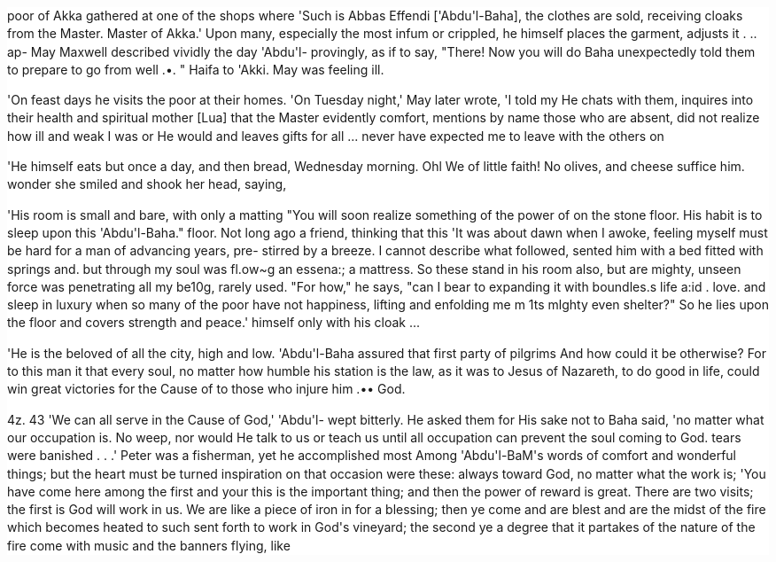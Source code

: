 poor of Akka gathered at one of the shops where            'Such is Abbas Effendi ['Abdu'l-Baha], the
clothes are sold, receiving cloaks from the Master.      Master of Akka.'
Upon many, especially the most infum or crippled,
he himself places the garment, adjusts it . .. ap-       May Maxwell described vividly the day 'Abdu'l-
provingly, as if to say, "There! Now you will do         Baha unexpectedly told them to prepare to go from
well .•. "                                               Haifa to 'Akki. May was feeling ill.

'On feast days he visits the poor at their homes.        'On Tuesday night,' May later wrote, 'I told my
He chats with them, inquires into their health and       spiritual mother [Lua] that the Master evidently
comfort, mentions by name those who are absent,          did not realize how ill and weak I was or He would
and leaves gifts for all ...                             never have expected me to leave with the others on

'He himself eats but once a day, and then bread,      Wednesday morning. Ohl We of little faith! No
olives, and cheese suffice him.                          wonder she smiled and shook her head, saying,

'His room is small and bare, with only a matting     "You will soon realize something of the power of
on the stone floor. His habit is to sleep upon this      'Abdu'l-Baha."
floor. Not long ago a friend, thinking that this            'It was about dawn when I awoke, feeling myself
must be hard for a man of advancing years, pre-          stirred by a breeze. I cannot describe what followed,
sented him with a bed fitted with springs and.           but through my soul was fl.ow~g an essena:; a
mattress. So these stand in his room also, but are       mighty, unseen force was penetrating all my be10g,
rarely used. "For how," he says, "can I bear to          expanding it with boundles.s life a:id . love. and
sleep in luxury when so many of the poor have not        happiness, lifting and enfolding me m 1ts mlghty
even shelter?" So he lies upon the floor and covers      strength and peace.'
himself only with his cloak ...

'He is the beloved of all the city, high and low.       'Abdu'l-Baha assured that first party of pilgrims
And how could it be otherwise? For to this man it        that every soul, no matter how humble his station
is the law, as it was to Jesus of Nazareth, to do good   in life, could win great victories for the Cause of
to those who injure him .••                              God.

4z.                                                   43
'We can all serve in the Cause of God,' 'Abdu'l-    wept bitterly. He asked them for His sake not to
Baha said, 'no matter what our occupation is. No       weep, nor would He talk to us or teach us until all
occupation can prevent the soul coming to God.         tears were banished . . .'
Peter was a fisherman, yet he accomplished most           Among 'Abdu'l-BaM's words of comfort and
wonderful things; but the heart must be turned         inspiration on that occasion were these:
always toward God, no matter what the work is;            'You have come here among the first and your
this is the important thing; and then the power of     reward is great. There are two visits; the first is
God will work in us. We are like a piece of iron in    for a blessing; then ye come and are blest and are
the midst of the fire which becomes heated to such     sent forth to work in God's vineyard; the second ye
a degree that it partakes of the nature of the fire    come with music and the banners flying, like